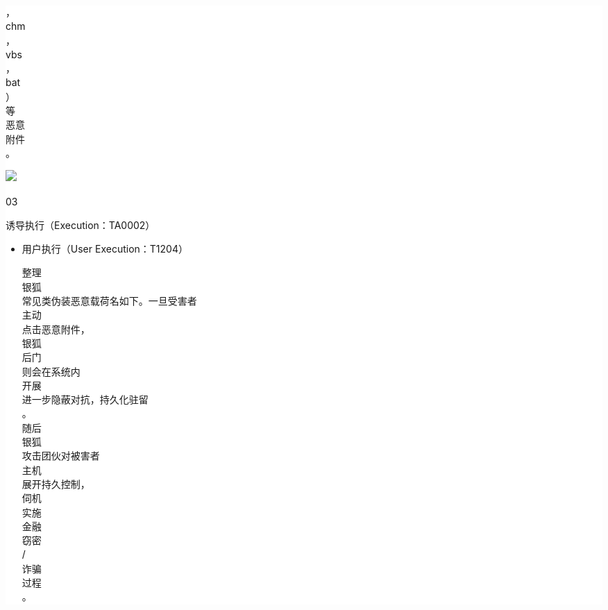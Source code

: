 ，  
chm  
，  
vbs  
，  
bat  
）  
等  
恶意  
附件  
。  
  
![](https://mmbiz.qpic.cn/mmbiz_png/6AoQM3RKCWWXPFaVgs8GYZMZ75lmFg3gfRhP6GWYvXAnL5p0lvwiafxjmu9Ee7ib1ibRI1cM5r8SxF1yOofCt4SGg/640?wx_fmt=png&from=appmsg "")  
  
  
  
03  
  
诱导执行（Execution：TA0002）  
  
- 用户执行（User Execution：T1204）  
  
	整理  
银狐  
常见类伪装恶意载荷名如下。一旦受害者  
主动  
点击恶意附件，  
银狐  
后门  
则会在系统内  
开展  
进一步隐蔽对抗，持久化驻留  
。  
随后  
银狐  
攻击团伙对被害者  
主机  
展开持久控制，  
伺机  
实施  
金融  
窃密  
/  
诈骗  
过程  
。  